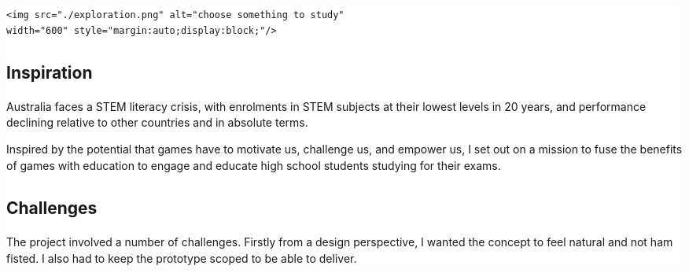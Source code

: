 	<img src="./exploration.png" alt="choose something to study"
	width="600" style="margin:auto;display:block;"/>
</p>

## Inspiration
Australia faces a STEM literacy crisis, with enrolments in STEM subjects at their lowest levels in 20 years, and performance declining relative to other countries and in absolute terms.

Inspired by the potential that games have to motivate us, challenge us, and empower us, I set out on a mission to fuse the benefits of games with education to engage and educate high school students studying for their exams.

## Challenges
The project involved a number of challenges. Firstly from a design perspective, I wanted the concept to feel natural and not ham fisted. I also had to keep the prototype scoped to be able to deliver.

<p align="center">